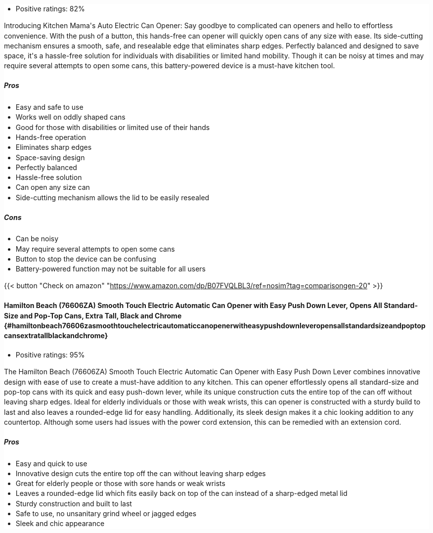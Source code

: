 

* Positive ratings: 82%

Introducing Kitchen Mama's Auto Electric Can Opener: Say goodbye to complicated can openers and hello to effortless convenience. With the push of a button, this hands-free can opener will quickly open cans of any size with ease. Its side-cutting mechanism ensures a smooth, safe, and resealable edge that eliminates sharp edges. Perfectly balanced and designed to save space, it's a hassle-free solution for individuals with disabilities or limited hand mobility. Though it can be noisy at times and may require several attempts to open some cans, this battery-powered device is a must-have kitchen tool.

##### Pros
- Easy and safe to use
- Works well on oddly shaped cans
- Good for those with disabilities or limited use of their hands
- Hands-free operation
- Eliminates sharp edges
- Space-saving design
- Perfectly balanced
- Hassle-free solution
- Can open any size can
- Side-cutting mechanism allows the lid to be easily resealed

##### Cons
- Can be noisy
- May require several attempts to open some cans
- Button to stop the device can be confusing
- Battery-powered function may not be suitable for all users

{{< button "Check on amazon" "https://www.amazon.com/dp/B07FVQLBL3/ref=nosim?tag=comparisongen-20" >}}

#### Hamilton Beach (76606ZA) Smooth Touch Electric Automatic Can Opener with Easy Push Down Lever, Opens All Standard-Size and Pop-Top Cans, Extra Tall, Black and Chrome {#hamiltonbeach76606zasmoothtouchelectricautomaticcanopenerwitheasypushdownleveropensallstandardsizeandpoptopcansextratallblackandchrome}



* Positive ratings: 95%

The Hamilton Beach (76606ZA) Smooth Touch Electric Automatic Can Opener with Easy Push Down Lever combines innovative design with ease of use to create a must-have addition to any kitchen. This can opener effortlessly opens all standard-size and pop-top cans with its quick and easy push-down lever, while its unique construction cuts the entire top of the can off without leaving sharp edges. Ideal for elderly individuals or those with weak wrists, this can opener is constructed with a sturdy build to last and also leaves a rounded-edge lid for easy handling. Additionally, its sleek design makes it a chic looking addition to any countertop. Although some users had issues with the power cord extension, this can be remedied with an extension cord.

##### Pros
- Easy and quick to use
- Innovative design cuts the entire top off the can without leaving sharp edges
- Great for elderly people or those with sore hands or weak wrists
- Leaves a rounded-edge lid which fits easily back on top of the can instead of a sharp-edged metal lid
- Sturdy construction and built to last
- Safe to use, no unsanitary grind wheel or jagged edges
- Sleek and chic appearance
